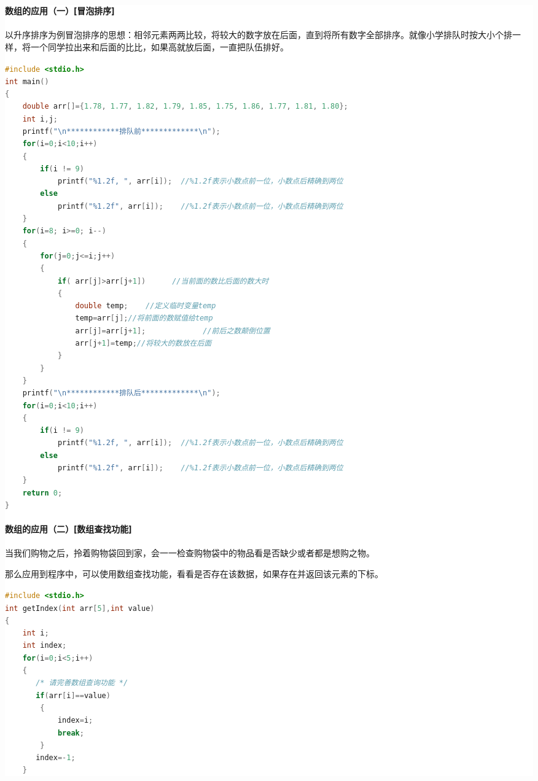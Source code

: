 #### 数组的应用（一）[冒泡排序]

以升序排序为例冒泡排序的思想：相邻元素两两比较，将较大的数字放在后面，直到将所有数字全部排序。就像小学排队时按大小个排一样，将一个同学拉出来和后面的比比，如果高就放后面，一直把队伍排好。

```c
#include <stdio.h>
int main()
{
    double arr[]={1.78, 1.77, 1.82, 1.79, 1.85, 1.75, 1.86, 1.77, 1.81, 1.80};
    int i,j;
    printf("\n************排队前*************\n");
    for(i=0;i<10;i++)
    {
        if(i != 9)   
            printf("%1.2f, ", arr[i]);  //%1.2f表示小数点前一位，小数点后精确到两位
        else
            printf("%1.2f", arr[i]);    //%1.2f表示小数点前一位，小数点后精确到两位
    }
    for(i=8; i>=0; i--)
    {
        for(j=0;j<=i;j++)
        {
            if( arr[j]>arr[j+1])      //当前面的数比后面的数大时
            {
                double temp;    //定义临时变量temp
                temp=arr[j];//将前面的数赋值给temp
                arr[j]=arr[j+1];             //前后之数颠倒位置
                arr[j+1]=temp;//将较大的数放在后面    
            }                 
        }                
    }
    printf("\n************排队后*************\n");
    for(i=0;i<10;i++)
    {
        if(i != 9)   
            printf("%1.2f, ", arr[i]);  //%1.2f表示小数点前一位，小数点后精确到两位     
        else
            printf("%1.2f", arr[i]);    //%1.2f表示小数点前一位，小数点后精确到两位
    }
    return 0;    
}

```

#### 数组的应用（二）[数组查找功能]

当我们购物之后，拎着购物袋回到家，会一一检查购物袋中的物品看是否缺少或者都是想购之物。

那么应用到程序中，可以使用数组查找功能，看看是否存在该数据，如果存在并返回该元素的下标。

```c
#include <stdio.h>
int getIndex(int arr[5],int value)
{
    int i;
    int index;
    for(i=0;i<5;i++)
    {
       /* 请完善数组查询功能 */
       if(arr[i]==value)
        {
            index=i;
            break;
        }  
       index=-1;
    }
```